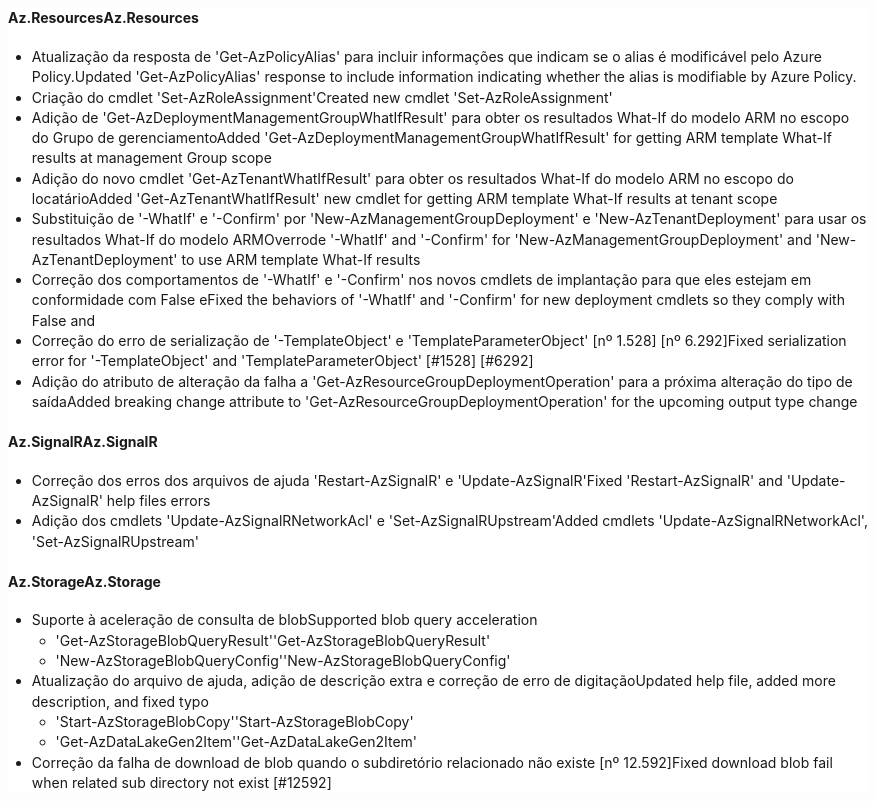 #### <a name="azresources"></a><span data-ttu-id="d00cb-280">Az.Resources</span><span class="sxs-lookup"><span data-stu-id="d00cb-280">Az.Resources</span></span>
* <span data-ttu-id="d00cb-281">Atualização da resposta de 'Get-AzPolicyAlias' para incluir informações que indicam se o alias é modificável pelo Azure Policy.</span><span class="sxs-lookup"><span data-stu-id="d00cb-281">Updated 'Get-AzPolicyAlias' response to include information indicating whether the alias is modifiable by Azure Policy.</span></span>
* <span data-ttu-id="d00cb-282">Criação do cmdlet 'Set-AzRoleAssignment'</span><span class="sxs-lookup"><span data-stu-id="d00cb-282">Created new cmdlet 'Set-AzRoleAssignment'</span></span>
* <span data-ttu-id="d00cb-283">Adição de 'Get-AzDeploymentManagementGroupWhatIfResult' para obter os resultados What-If do modelo ARM no escopo do Grupo de gerenciamento</span><span class="sxs-lookup"><span data-stu-id="d00cb-283">Added 'Get-AzDeploymentManagementGroupWhatIfResult' for getting ARM template What-If results at management Group scope</span></span>
* <span data-ttu-id="d00cb-284">Adição do novo cmdlet 'Get-AzTenantWhatIfResult' para obter os resultados What-If do modelo ARM no escopo do locatário</span><span class="sxs-lookup"><span data-stu-id="d00cb-284">Added 'Get-AzTenantWhatIfResult' new cmdlet for getting ARM template What-If results at tenant scope</span></span>
* <span data-ttu-id="d00cb-285">Substituição de '-WhatIf' e '-Confirm' por 'New-AzManagementGroupDeployment' e 'New-AzTenantDeployment' para usar os resultados What-If do modelo ARM</span><span class="sxs-lookup"><span data-stu-id="d00cb-285">Overrode '-WhatIf' and '-Confirm' for 'New-AzManagementGroupDeployment' and 'New-AzTenantDeployment' to use ARM template What-If results</span></span>
* <span data-ttu-id="d00cb-286">Correção dos comportamentos de '-WhatIf' e '-Confirm' nos novos cmdlets de implantação para que eles estejam em conformidade com False e</span><span class="sxs-lookup"><span data-stu-id="d00cb-286">Fixed the behaviors of '-WhatIf' and '-Confirm' for new deployment cmdlets so they comply with False and</span></span> 
* <span data-ttu-id="d00cb-287">Correção do erro de serialização de '-TemplateObject' e 'TemplateParameterObject' [nº 1.528] [nº 6.292]</span><span class="sxs-lookup"><span data-stu-id="d00cb-287">Fixed serialization error for '-TemplateObject' and 'TemplateParameterObject' [#1528] [#6292]</span></span>
* <span data-ttu-id="d00cb-288">Adição do atributo de alteração da falha a 'Get-AzResourceGroupDeploymentOperation' para a próxima alteração do tipo de saída</span><span class="sxs-lookup"><span data-stu-id="d00cb-288">Added breaking change attribute to 'Get-AzResourceGroupDeploymentOperation' for the upcoming output type change</span></span>

#### <a name="azsignalr"></a><span data-ttu-id="d00cb-289">Az.SignalR</span><span class="sxs-lookup"><span data-stu-id="d00cb-289">Az.SignalR</span></span>
* <span data-ttu-id="d00cb-290">Correção dos erros dos arquivos de ajuda 'Restart-AzSignalR' e 'Update-AzSignalR'</span><span class="sxs-lookup"><span data-stu-id="d00cb-290">Fixed 'Restart-AzSignalR' and 'Update-AzSignalR' help files errors</span></span>
* <span data-ttu-id="d00cb-291">Adição dos cmdlets 'Update-AzSignalRNetworkAcl' e 'Set-AzSignalRUpstream'</span><span class="sxs-lookup"><span data-stu-id="d00cb-291">Added cmdlets 'Update-AzSignalRNetworkAcl', 'Set-AzSignalRUpstream'</span></span>

#### <a name="azstorage"></a><span data-ttu-id="d00cb-292">Az.Storage</span><span class="sxs-lookup"><span data-stu-id="d00cb-292">Az.Storage</span></span>
* <span data-ttu-id="d00cb-293">Suporte à aceleração de consulta de blob</span><span class="sxs-lookup"><span data-stu-id="d00cb-293">Supported blob query acceleration</span></span>
    -  <span data-ttu-id="d00cb-294">'Get-AzStorageBlobQueryResult'</span><span class="sxs-lookup"><span data-stu-id="d00cb-294">'Get-AzStorageBlobQueryResult'</span></span>
    -  <span data-ttu-id="d00cb-295">'New-AzStorageBlobQueryConfig'</span><span class="sxs-lookup"><span data-stu-id="d00cb-295">'New-AzStorageBlobQueryConfig'</span></span>
* <span data-ttu-id="d00cb-296">Atualização do arquivo de ajuda, adição de descrição extra e correção de erro de digitação</span><span class="sxs-lookup"><span data-stu-id="d00cb-296">Updated help file, added more description, and fixed typo</span></span>
    -  <span data-ttu-id="d00cb-297">'Start-AzStorageBlobCopy'</span><span class="sxs-lookup"><span data-stu-id="d00cb-297">'Start-AzStorageBlobCopy'</span></span>
    -  <span data-ttu-id="d00cb-298">'Get-AzDataLakeGen2Item'</span><span class="sxs-lookup"><span data-stu-id="d00cb-298">'Get-AzDataLakeGen2Item'</span></span>
* <span data-ttu-id="d00cb-299">Correção da falha de download de blob quando o subdiretório relacionado não existe [nº 12.592]</span><span class="sxs-lookup"><span data-stu-id="d00cb-299">Fixed download blob fail when related sub directory not exist [#12592]</span></span>